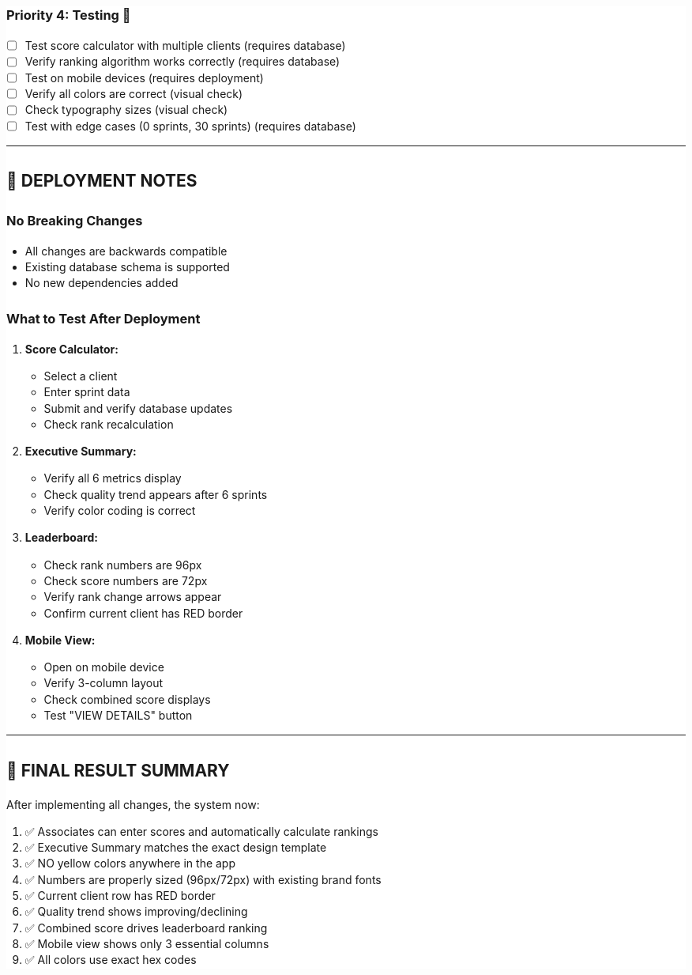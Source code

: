 ### Priority 4: Testing 🔄
- [ ] Test score calculator with multiple clients (requires database)
- [ ] Verify ranking algorithm works correctly (requires database)
- [ ] Test on mobile devices (requires deployment)
- [ ] Verify all colors are correct (visual check)
- [ ] Check typography sizes (visual check)
- [ ] Test with edge cases (0 sprints, 30 sprints) (requires database)

---

## 🚀 DEPLOYMENT NOTES

### No Breaking Changes
- All changes are backwards compatible
- Existing database schema is supported
- No new dependencies added

### What to Test After Deployment
1. **Score Calculator:**
   - Select a client
   - Enter sprint data
   - Submit and verify database updates
   - Check rank recalculation

2. **Executive Summary:**
   - Verify all 6 metrics display
   - Check quality trend appears after 6 sprints
   - Verify color coding is correct

3. **Leaderboard:**
   - Check rank numbers are 96px
   - Check score numbers are 72px
   - Verify rank change arrows appear
   - Confirm current client has RED border

4. **Mobile View:**
   - Open on mobile device
   - Verify 3-column layout
   - Check combined score displays
   - Test "VIEW DETAILS" button

---

## 🎯 FINAL RESULT SUMMARY

After implementing all changes, the system now:

1. ✅ Associates can enter scores and automatically calculate rankings
2. ✅ Executive Summary matches the exact design template
3. ✅ NO yellow colors anywhere in the app
4. ✅ Numbers are properly sized (96px/72px) with existing brand fonts
5. ✅ Current client row has RED border
6. ✅ Quality trend shows improving/declining
7. ✅ Combined score drives leaderboard ranking
8. ✅ Mobile view shows only 3 essential columns
9. ✅ All colors use exact hex codes
